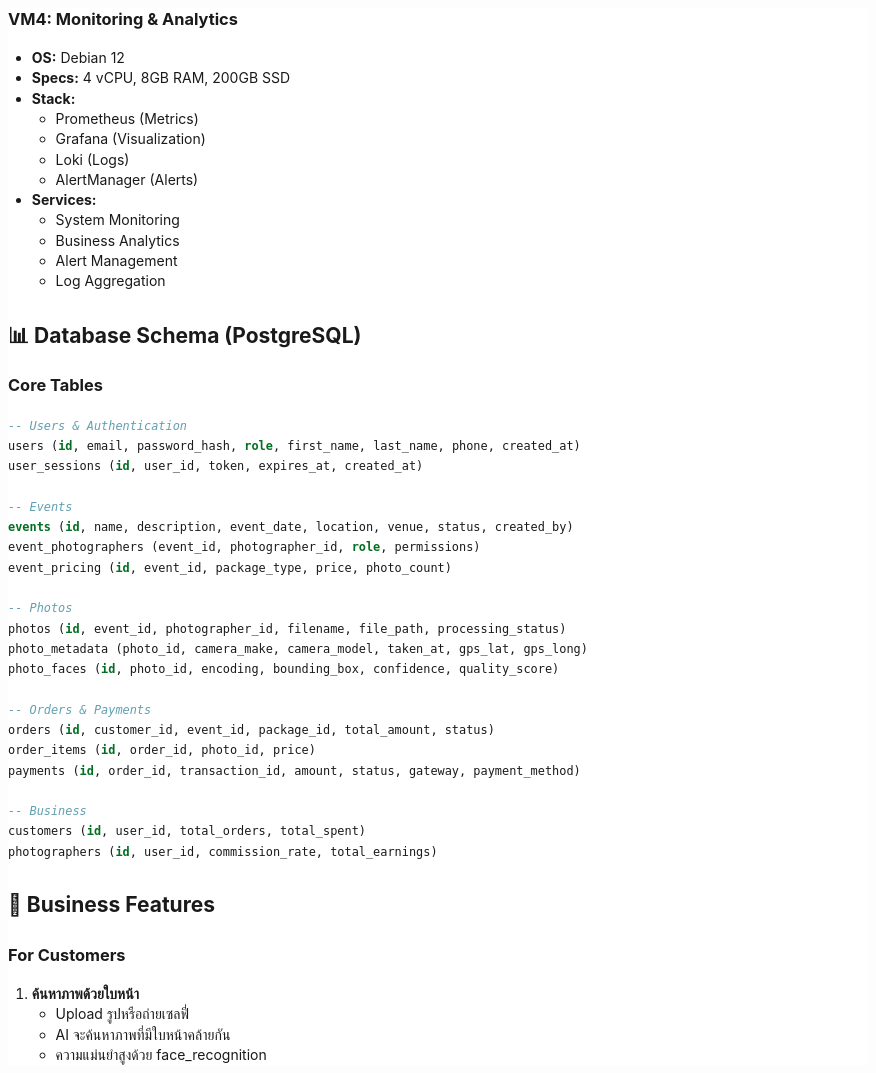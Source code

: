 ### VM4: Monitoring & Analytics
- **OS:** Debian 12
- **Specs:** 4 vCPU, 8GB RAM, 200GB SSD
- **Stack:**
  - Prometheus (Metrics)
  - Grafana (Visualization)
  - Loki (Logs)
  - AlertManager (Alerts)
- **Services:**
  - System Monitoring
  - Business Analytics
  - Alert Management
  - Log Aggregation

## 📊 Database Schema (PostgreSQL)

### Core Tables
```sql
-- Users & Authentication
users (id, email, password_hash, role, first_name, last_name, phone, created_at)
user_sessions (id, user_id, token, expires_at, created_at)

-- Events
events (id, name, description, event_date, location, venue, status, created_by)
event_photographers (event_id, photographer_id, role, permissions)
event_pricing (id, event_id, package_type, price, photo_count)

-- Photos
photos (id, event_id, photographer_id, filename, file_path, processing_status)
photo_metadata (photo_id, camera_make, camera_model, taken_at, gps_lat, gps_long)
photo_faces (id, photo_id, encoding, bounding_box, confidence, quality_score)

-- Orders & Payments
orders (id, customer_id, event_id, package_id, total_amount, status)
order_items (id, order_id, photo_id, price)
payments (id, order_id, transaction_id, amount, status, gateway, payment_method)

-- Business
customers (id, user_id, total_orders, total_spent)
photographers (id, user_id, commission_rate, total_earnings)
```

## 💼 Business Features

### For Customers
1. **ค้นหาภาพด้วยใบหน้า**
   - Upload รูปหรือถ่ายเซลฟี่
   - AI จะค้นหาภาพที่มีใบหน้าคล้ายกัน
   - ความแม่นยำสูงด้วย face_recognition
